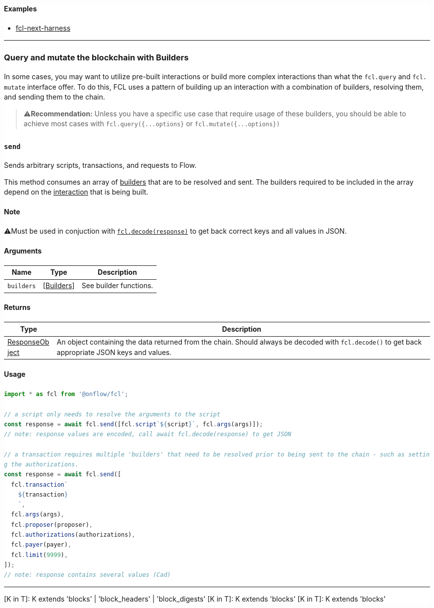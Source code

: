 #### Examples

- [fcl-next-harness](https://github.com/onflow/fcl-next-harness)

---

### Query and mutate the blockchain with Builders

In some cases, you may want to utilize pre-built interactions or build more complex interactions than what the `fcl.query` and `fcl.mutate` interface offer. To do this, FCL uses a pattern of building up an interaction with a combination of builders, resolving them, and sending them to the chain.

> ⚠️**Recommendation:** Unless you have a specific use case that require usage of these builders, you should be able to achieve most cases with `fcl.query({...options}` or `fcl.mutate({...options})`

### `send`

Sends arbitrary scripts, transactions, and requests to Flow.

This method consumes an array of [builders](#builders) that are to be resolved and sent. The builders required to be included in the array depend on the [interaction](#interaction) that is being built.

#### Note

⚠️Must be used in conjuction with [`fcl.decode(response)`](#decode) to get back correct keys and all values in JSON.

#### Arguments

| Name       | Type                    | Description            |
| ---------- | ----------------------- | ---------------------- |
| `builders` | [[Builders](#builders)] | See builder functions. |

#### Returns

| Type                              | Description                                                                                                                                       |
| --------------------------------- | ------------------------------------------------------------------------------------------------------------------------------------------------- |
| [ResponseObject](#responseobject) | An object containing the data returned from the chain. Should always be decoded with `fcl.decode()` to get back appropriate JSON keys and values. |

#### Usage

```javascript
import * as fcl from '@onflow/fcl';

// a script only needs to resolve the arguments to the script
const response = await fcl.send([fcl.script`${script}`, fcl.args(args)]);
// note: response values are encoded, call await fcl.decode(response) to get JSON

// a transaction requires multiple 'builders' that need to be resolved prior to being sent to the chain - such as setting the authorizations.
const response = await fcl.send([
  fcl.transaction`
    ${transaction}
    `,
  fcl.args(args),
  fcl.proposer(proposer),
  fcl.authorizations(authorizations),
  fcl.payer(payer),
  fcl.limit(9999),
]);
// note: response contains several values (Cad)
```

---

  [K in T]: K extends 'blocks' | 'block_headers' | 'block_digests'
  [K in T]: K extends 'blocks'
  [K in T]: K extends 'blocks'